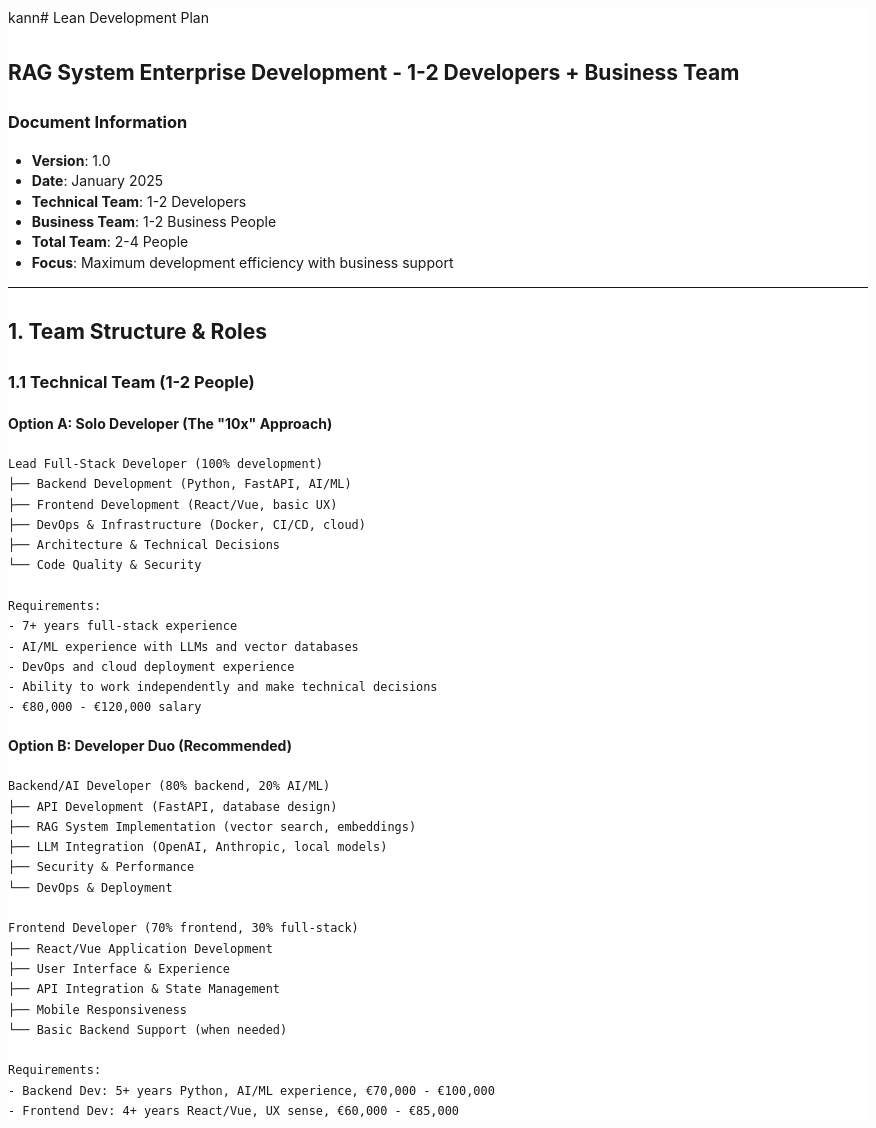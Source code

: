 kann# Lean Development Plan

## RAG System Enterprise Development - 1-2 Developers + Business Team

### Document Information

- **Version**: 1.0
- **Date**: January 2025
- **Technical Team**: 1-2 Developers
- **Business Team**: 1-2 Business People
- **Total Team**: 2-4 People
- **Focus**: Maximum development efficiency with business support

---

## 1. Team Structure & Roles

### 1.1 Technical Team (1-2 People)

#### Option A: Solo Developer (The "10x" Approach)

```
Lead Full-Stack Developer (100% development)
├── Backend Development (Python, FastAPI, AI/ML)
├── Frontend Development (React/Vue, basic UX)
├── DevOps & Infrastructure (Docker, CI/CD, cloud)
├── Architecture & Technical Decisions
└── Code Quality & Security

Requirements:
- 7+ years full-stack experience
- AI/ML experience with LLMs and vector databases
- DevOps and cloud deployment experience
- Ability to work independently and make technical decisions
- €80,000 - €120,000 salary
```

#### Option B: Developer Duo (Recommended)

```
Backend/AI Developer (80% backend, 20% AI/ML)
├── API Development (FastAPI, database design)
├── RAG System Implementation (vector search, embeddings)
├── LLM Integration (OpenAI, Anthropic, local models)
├── Security & Performance
└── DevOps & Deployment

Frontend Developer (70% frontend, 30% full-stack)
├── React/Vue Application Development
├── User Interface & Experience
├── API Integration & State Management
├── Mobile Responsiveness
└── Basic Backend Support (when needed)

Requirements:
- Backend Dev: 5+ years Python, AI/ML experience, €70,000 - €100,000
- Frontend Dev: 4+ years React/Vue, UX sense, €60,000 - €85,000
```
